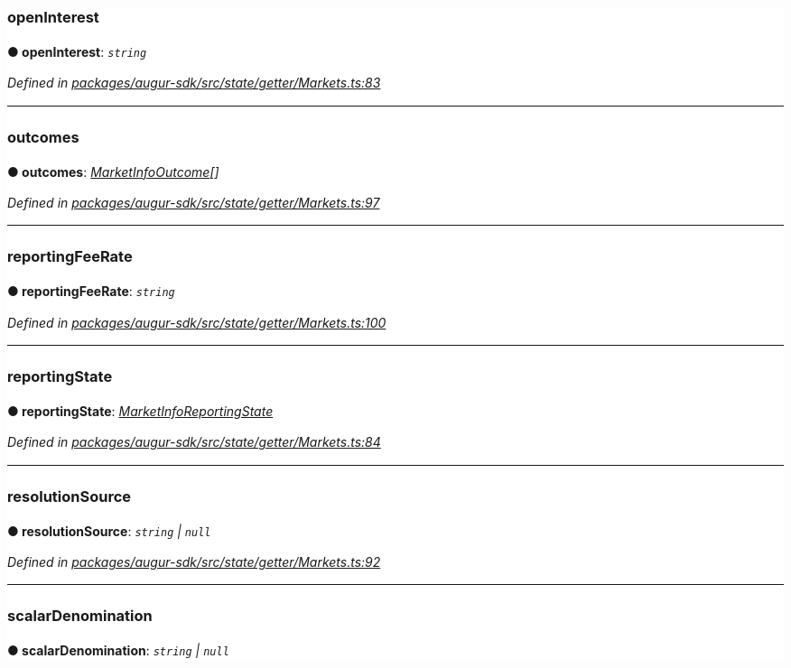 ###  openInterest

**● openInterest**: *`string`*

*Defined in [packages/augur-sdk/src/state/getter/Markets.ts:83](https://github.com/AugurProject/augur/blob/a689f5d0f9/packages/augur-sdk/src/state/getter/Markets.ts#L83)*

___
<a id="outcomes"></a>

###  outcomes

**● outcomes**: *[MarketInfoOutcome](api-interfaces-packages-augur-sdk-src-state-getter-markets-marketinfooutcome.md)[]*

*Defined in [packages/augur-sdk/src/state/getter/Markets.ts:97](https://github.com/AugurProject/augur/blob/a689f5d0f9/packages/augur-sdk/src/state/getter/Markets.ts#L97)*

___
<a id="reportingfeerate"></a>

###  reportingFeeRate

**● reportingFeeRate**: *`string`*

*Defined in [packages/augur-sdk/src/state/getter/Markets.ts:100](https://github.com/AugurProject/augur/blob/a689f5d0f9/packages/augur-sdk/src/state/getter/Markets.ts#L100)*

___
<a id="reportingstate"></a>

###  reportingState

**● reportingState**: *[MarketInfoReportingState](api-enums-packages-augur-sdk-src-state-getter-markets-marketinforeportingstate.md)*

*Defined in [packages/augur-sdk/src/state/getter/Markets.ts:84](https://github.com/AugurProject/augur/blob/a689f5d0f9/packages/augur-sdk/src/state/getter/Markets.ts#L84)*

___
<a id="resolutionsource"></a>

###  resolutionSource

**● resolutionSource**: *`string` \| `null`*

*Defined in [packages/augur-sdk/src/state/getter/Markets.ts:92](https://github.com/AugurProject/augur/blob/a689f5d0f9/packages/augur-sdk/src/state/getter/Markets.ts#L92)*

___
<a id="scalardenomination"></a>

###  scalarDenomination

**● scalarDenomination**: *`string` \| `null`*
